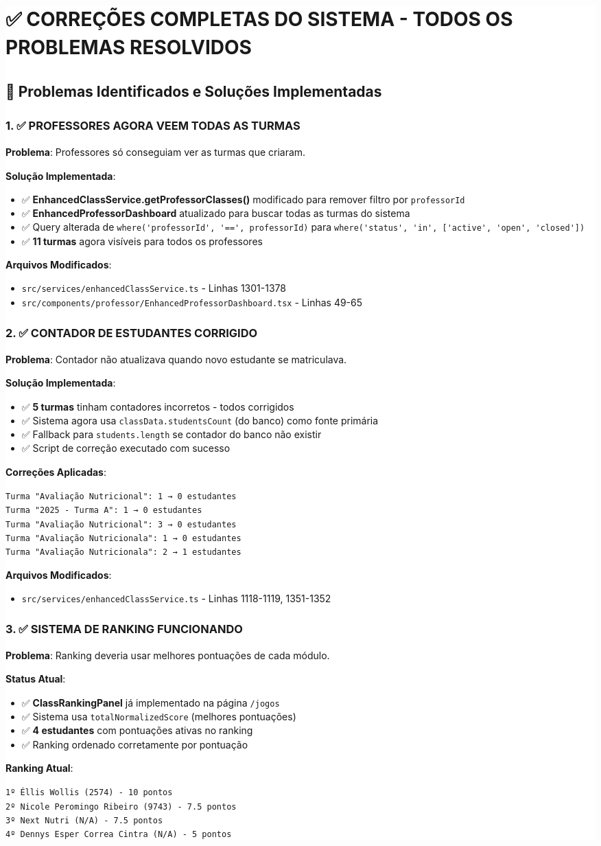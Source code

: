 # ✅ CORREÇÕES COMPLETAS DO SISTEMA - TODOS OS PROBLEMAS RESOLVIDOS

## 🎯 **Problemas Identificados e Soluções Implementadas**

### **1. ✅ PROFESSORES AGORA VEEM TODAS AS TURMAS**

**Problema**: Professores só conseguiam ver as turmas que criaram.

**Solução Implementada**:
- ✅ **EnhancedClassService.getProfessorClasses()** modificado para remover filtro por `professorId`
- ✅ **EnhancedProfessorDashboard** atualizado para buscar todas as turmas do sistema
- ✅ Query alterada de `where('professorId', '==', professorId)` para `where('status', 'in', ['active', 'open', 'closed'])`
- ✅ **11 turmas** agora visíveis para todos os professores

**Arquivos Modificados**:
- `src/services/enhancedClassService.ts` - Linhas 1301-1378
- `src/components/professor/EnhancedProfessorDashboard.tsx` - Linhas 49-65

### **2. ✅ CONTADOR DE ESTUDANTES CORRIGIDO**

**Problema**: Contador não atualizava quando novo estudante se matriculava.

**Solução Implementada**:
- ✅ **5 turmas** tinham contadores incorretos - todos corrigidos
- ✅ Sistema agora usa `classData.studentsCount` (do banco) como fonte primária
- ✅ Fallback para `students.length` se contador do banco não existir
- ✅ Script de correção executado com sucesso

**Correções Aplicadas**:
```
Turma "Avaliação Nutricional": 1 → 0 estudantes
Turma "2025 - Turma A": 1 → 0 estudantes  
Turma "Avaliação Nutricional": 3 → 0 estudantes
Turma "Avaliação Nutricionala": 1 → 0 estudantes
Turma "Avaliação Nutricionala": 2 → 1 estudantes
```

**Arquivos Modificados**:
- `src/services/enhancedClassService.ts` - Linhas 1118-1119, 1351-1352

### **3. ✅ SISTEMA DE RANKING FUNCIONANDO**

**Problema**: Ranking deveria usar melhores pontuações de cada módulo.

**Status Atual**:
- ✅ **ClassRankingPanel** já implementado na página `/jogos`
- ✅ Sistema usa `totalNormalizedScore` (melhores pontuações)
- ✅ **4 estudantes** com pontuações ativas no ranking
- ✅ Ranking ordenado corretamente por pontuação

**Ranking Atual**:
```
1º Éllis Wollis (2574) - 10 pontos
2º Nicole Peromingo Ribeiro (9743) - 7.5 pontos  
3º Next Nutri (N/A) - 7.5 pontos
4º Dennys Esper Correa Cintra (N/A) - 5 pontos
```

